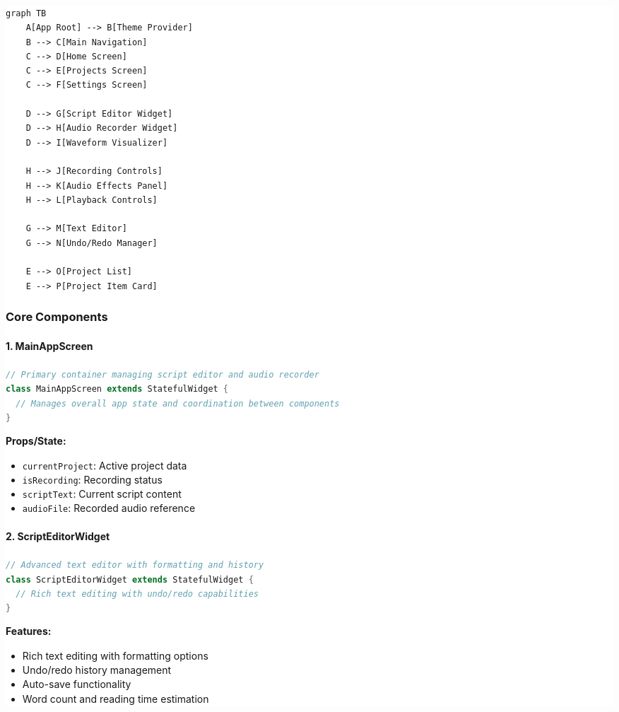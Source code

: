 ```mermaid
graph TB
    A[App Root] --> B[Theme Provider]
    B --> C[Main Navigation]
    C --> D[Home Screen]
    C --> E[Projects Screen]
    C --> F[Settings Screen]
    
    D --> G[Script Editor Widget]
    D --> H[Audio Recorder Widget]
    D --> I[Waveform Visualizer]
    
    H --> J[Recording Controls]
    H --> K[Audio Effects Panel]
    H --> L[Playback Controls]
    
    G --> M[Text Editor]
    G --> N[Undo/Redo Manager]
    
    E --> O[Project List]
    E --> P[Project Item Card]
```

### Core Components

#### 1. MainAppScreen
```dart
// Primary container managing script editor and audio recorder
class MainAppScreen extends StatefulWidget {
  // Manages overall app state and coordination between components
}
```

**Props/State:**
- `currentProject`: Active project data
- `isRecording`: Recording status
- `scriptText`: Current script content
- `audioFile`: Recorded audio reference

#### 2. ScriptEditorWidget
```dart
// Advanced text editor with formatting and history
class ScriptEditorWidget extends StatefulWidget {
  // Rich text editing with undo/redo capabilities
}
```

**Features:**
- Rich text editing with formatting options
- Undo/redo history management
- Auto-save functionality
- Word count and reading time estimation
